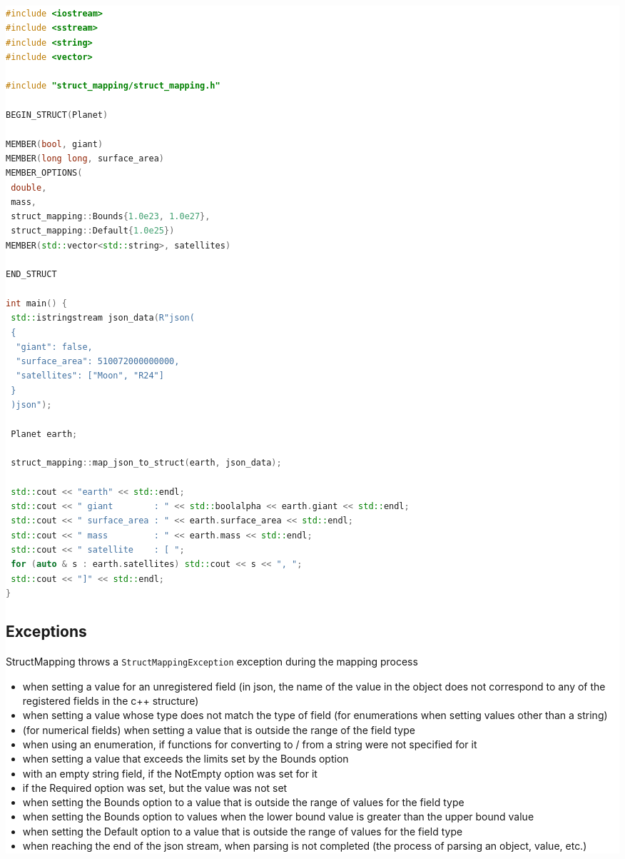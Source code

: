 ```cpp
#include <iostream>
#include <sstream>
#include <string>
#include <vector>

#include "struct_mapping/struct_mapping.h"

BEGIN_STRUCT(Planet)

MEMBER(bool, giant)
MEMBER(long long, surface_area)
MEMBER_OPTIONS(
 double,
 mass,
 struct_mapping::Bounds{1.0e23, 1.0e27},
 struct_mapping::Default{1.0e25})
MEMBER(std::vector<std::string>, satellites)

END_STRUCT

int main() {
 std::istringstream json_data(R"json(
 {
  "giant": false,
  "surface_area": 510072000000000,
  "satellites": ["Moon", "R24"]
 }
 )json");

 Planet earth;

 struct_mapping::map_json_to_struct(earth, json_data);

 std::cout << "earth" << std::endl;
 std::cout << " giant        : " << std::boolalpha << earth.giant << std::endl;
 std::cout << " surface_area : " << earth.surface_area << std::endl;
 std::cout << " mass         : " << earth.mass << std::endl;
 std::cout << " satellite    : [ ";
 for (auto & s : earth.satellites) std::cout << s << ", ";
 std::cout << "]" << std::endl;
}
```

## Exceptions <div id="exceptions"></div>

StructMapping throws a `StructMappingException` exception during the mapping process

* when setting a value for an unregistered field (in json, the name of the value in the object does not correspond to any of the registered fields in the c++ structure)
* when setting a value whose type does not match the type of field (for enumerations when setting values other than a string)
* (for numerical fields) when setting a value that is outside the range of the field type
* when using an enumeration, if functions for converting to / from a string were not specified for it
* when setting a value that exceeds the limits set by the Bounds option
* with an empty string field, if the NotEmpty option was set for it
* if the Required option was set, but the value was not set
* when setting the Bounds option to a value that is outside the range of values for the field type
* when setting the Bounds option to values when the lower bound value is greater than the upper bound value
* when setting the Default option to a value that is outside the range of values for the field type
*	when reaching the end of the json stream, when parsing is not completed (the process of parsing an object, value, etc.)